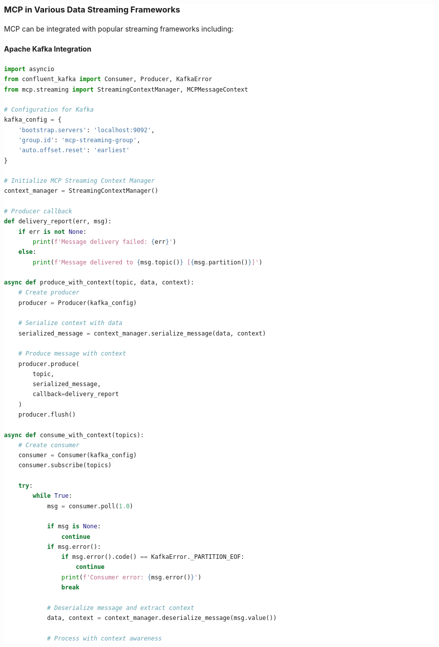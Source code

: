 ### MCP in Various Data Streaming Frameworks

MCP can be integrated with popular streaming frameworks including:

#### Apache Kafka Integration

```python
import asyncio
from confluent_kafka import Consumer, Producer, KafkaError
from mcp.streaming import StreamingContextManager, MCPMessageContext

# Configuration for Kafka
kafka_config = {
    'bootstrap.servers': 'localhost:9092',
    'group.id': 'mcp-streaming-group',
    'auto.offset.reset': 'earliest'
}

# Initialize MCP Streaming Context Manager
context_manager = StreamingContextManager()

# Producer callback
def delivery_report(err, msg):
    if err is not None:
        print(f'Message delivery failed: {err}')
    else:
        print(f'Message delivered to {msg.topic()} [{msg.partition()}]')

async def produce_with_context(topic, data, context):
    # Create producer
    producer = Producer(kafka_config)
    
    # Serialize context with data
    serialized_message = context_manager.serialize_message(data, context)
    
    # Produce message with context
    producer.produce(
        topic, 
        serialized_message, 
        callback=delivery_report
    )
    producer.flush()

async def consume_with_context(topics):
    # Create consumer
    consumer = Consumer(kafka_config)
    consumer.subscribe(topics)
    
    try:
        while True:
            msg = consumer.poll(1.0)
            
            if msg is None:
                continue
            if msg.error():
                if msg.error().code() == KafkaError._PARTITION_EOF:
                    continue
                print(f'Consumer error: {msg.error()}')
                break
            
            # Deserialize message and extract context
            data, context = context_manager.deserialize_message(msg.value())
            
            # Process with context awareness
```